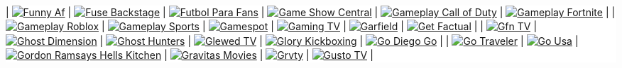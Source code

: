 | [![Funny Af](https://raw.githubusercontent.com/tv-logo/tv-logos/main/misc/vod/funny-af-vod-us.png)](https://raw.githubusercontent.com/tv-logo/tv-logos/main/misc/vod/funny-af-vod-us.png)   |   [![Fuse Backstage](https://raw.githubusercontent.com/tv-logo/tv-logos/main/misc/vod/fuse-backstage-vod.png)](https://raw.githubusercontent.com/tv-logo/tv-logos/main/misc/vod/fuse-backstage-vod.png)   |   [![Futbol Para Fans](https://raw.githubusercontent.com/tv-logo/tv-logos/main/misc/vod/futbol-para-fans-vod.png)](https://raw.githubusercontent.com/tv-logo/tv-logos/main/misc/vod/futbol-para-fans-vod.png)   |   [![Game Show Central](https://raw.githubusercontent.com/tv-logo/tv-logos/main/misc/vod/game-show-central-vod-us.png)](https://raw.githubusercontent.com/tv-logo/tv-logos/main/misc/vod/game-show-central-vod-us.png)   |   [![Gameplay Call of Duty](https://raw.githubusercontent.com/tv-logo/tv-logos/main/misc/vod/gameplay-call-of-duty-vod.png)](https://raw.githubusercontent.com/tv-logo/tv-logos/main/misc/vod/gameplay-call-of-duty-vod.png)   |   [![Gameplay Fortnite](https://raw.githubusercontent.com/tv-logo/tv-logos/main/misc/vod/gameplay-fortnite-vod.png)](https://raw.githubusercontent.com/tv-logo/tv-logos/main/misc/vod/gameplay-fortnite-vod.png) |
| [![Gameplay Roblox](https://raw.githubusercontent.com/tv-logo/tv-logos/main/misc/vod/gameplay-roblox-vod.png)](https://raw.githubusercontent.com/tv-logo/tv-logos/main/misc/vod/gameplay-roblox-vod.png)   |   [![Gameplay Sports](https://raw.githubusercontent.com/tv-logo/tv-logos/main/misc/vod/gameplay-sports-vod.png)](https://raw.githubusercontent.com/tv-logo/tv-logos/main/misc/vod/gameplay-sports-vod.png)   |   [![Gamespot](https://raw.githubusercontent.com/tv-logo/tv-logos/main/misc/vod/gamespot-vod.png)](https://raw.githubusercontent.com/tv-logo/tv-logos/main/misc/vod/gamespot-vod.png)   |   [![Gaming TV](https://raw.githubusercontent.com/tv-logo/tv-logos/main/misc/vod/gaming-tv-vod.png)](https://raw.githubusercontent.com/tv-logo/tv-logos/main/misc/vod/gaming-tv-vod.png)   |   [![Garfield](https://raw.githubusercontent.com/tv-logo/tv-logos/main/misc/vod/garfield-vod.png)](https://raw.githubusercontent.com/tv-logo/tv-logos/main/misc/vod/garfield-vod.png)   |   [![Get Factual](https://raw.githubusercontent.com/tv-logo/tv-logos/main/misc/vod/get-factual-vod.png)](https://raw.githubusercontent.com/tv-logo/tv-logos/main/misc/vod/get-factual-vod.png) |
| [![Gfn TV](https://raw.githubusercontent.com/tv-logo/tv-logos/main/misc/vod/gfn-tv-vod.png)](https://raw.githubusercontent.com/tv-logo/tv-logos/main/misc/vod/gfn-tv-vod.png)   |   [![Ghost Dimension](https://raw.githubusercontent.com/tv-logo/tv-logos/main/misc/vod/ghost-dimension-vod.png)](https://raw.githubusercontent.com/tv-logo/tv-logos/main/misc/vod/ghost-dimension-vod.png)   |   [![Ghost Hunters](https://raw.githubusercontent.com/tv-logo/tv-logos/main/misc/vod/ghost-hunters-vod.png)](https://raw.githubusercontent.com/tv-logo/tv-logos/main/misc/vod/ghost-hunters-vod.png)   |   [![Glewed TV](https://raw.githubusercontent.com/tv-logo/tv-logos/main/misc/vod/glewed-tv-vod.png)](https://raw.githubusercontent.com/tv-logo/tv-logos/main/misc/vod/glewed-tv-vod.png)   |   [![Glory Kickboxing](https://raw.githubusercontent.com/tv-logo/tv-logos/main/misc/vod/glory-kickboxing-vod.png)](https://raw.githubusercontent.com/tv-logo/tv-logos/main/misc/vod/glory-kickboxing-vod.png)   |   [![Go Diego Go](https://raw.githubusercontent.com/tv-logo/tv-logos/main/misc/vod/go-diego-go-vod.png)](https://raw.githubusercontent.com/tv-logo/tv-logos/main/misc/vod/go-diego-go-vod.png) |
| [![Go Traveler](https://raw.githubusercontent.com/tv-logo/tv-logos/main/misc/vod/go-traveler-vod.png)](https://raw.githubusercontent.com/tv-logo/tv-logos/main/misc/vod/go-traveler-vod.png)   |   [![Go Usa](https://raw.githubusercontent.com/tv-logo/tv-logos/main/misc/vod/go-usa-vod.png)](https://raw.githubusercontent.com/tv-logo/tv-logos/main/misc/vod/go-usa-vod.png)   |   [![Gordon Ramsays Hells Kitchen](https://raw.githubusercontent.com/tv-logo/tv-logos/main/misc/vod/gordon-ramsays-hells-kitchen-vod-us.png)](https://raw.githubusercontent.com/tv-logo/tv-logos/main/misc/vod/gordon-ramsays-hells-kitchen-vod-us.png) | [![Gravitas Movies](https://raw.githubusercontent.com/tv-logo/tv-logos/main/misc/vod/gravitas-movies-vod-us.png)](https://raw.githubusercontent.com/tv-logo/tv-logos/main/misc/vod/gravitas-movies-vod-us.png)   |   [![Grvty](https://raw.githubusercontent.com/tv-logo/tv-logos/main/misc/vod/grvty-vod-us.png)](https://raw.githubusercontent.com/tv-logo/tv-logos/main/misc/vod/grvty-vod-us.png)   |   [![Gusto TV](https://raw.githubusercontent.com/tv-logo/tv-logos/main/misc/vod/gusto-tv-vod-us.png)](https://raw.githubusercontent.com/tv-logo/tv-logos/main/misc/vod/gusto-tv-vod-us.png) |